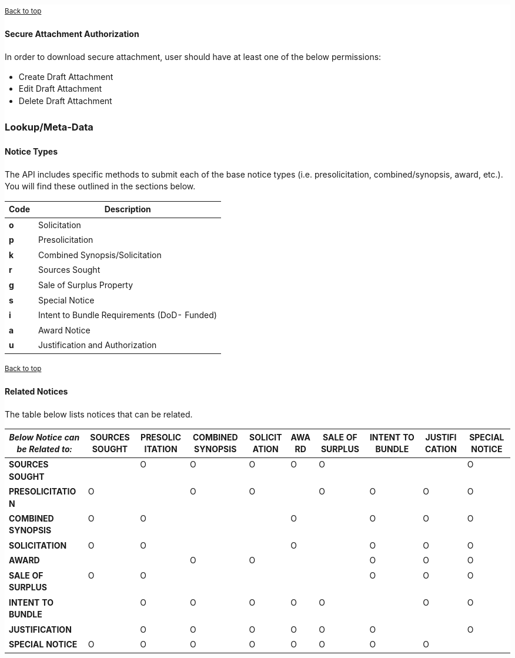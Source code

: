 

<p><small><a href="#">Back to top</a></small></p>

#### Secure Attachment Authorization

In order to download secure attachment, user should have at least one of the below permissions:
* Create Draft Attachment
* Edit Draft Attachment
* Delete Draft Attachment

### Lookup/Meta-Data

#### Notice Types

The API includes specific methods to submit each of the base notice types (i.e. presolicitation, combined/synopsis, award, etc.). You will find these outlined in the sections below.

| Code              | Description                                   |
| ----------------- | --------------------------------------------- |
| __o__	            | Solicitation                                  |
| __p__	            | Presolicitation                               |
| __k__	            | Combined Synopsis/Solicitation                |
| __r__	            | Sources Sought                                |
| __g__	            | Sale of Surplus Property                      |
| __s__	            | Special Notice                                |
| __i__	            | Intent to Bundle Requirements (DoD- Funded)   |
| __a__	            | Award Notice                                  |
| __u__	            | Justification and Authorization               |

<p><small><a href="#">Back to top</a></small></p>

#### Related Notices

The table below lists notices that can be related.

|*Below Notice can be Related to:*|SOURCES SOUGHT | PRESOLICITATION | COMBINED SYNOPSIS | SOLICITATION| AWARD | SALE OF SURPLUS | INTENT TO BUNDLE | JUSTIFICATION | SPECIAL NOTICE
-----|-----|-----|-----|-----|-----|-----|-----|-----|-----|
|**SOURCES SOUGHT**||O|O|O|O|O|||O
|**PRESOLICITATION**|O||O|O||O|O|O|O
|**COMBINED SYNOPSIS**|O|O|||O||O|O|O
|**SOLICITATION**|O|O|||O||O|O|O
|**AWARD**|||O|O|||O|O|O
|**SALE OF SURPLUS**|O|O|||||O|O|O
|**INTENT TO BUNDLE**||O|O|O|O|O||O|O
|**JUSTIFICATION**||O|O|O|O|O|O||O
|**SPECIAL NOTICE**|O|O|O|O|O|O|O|O|

